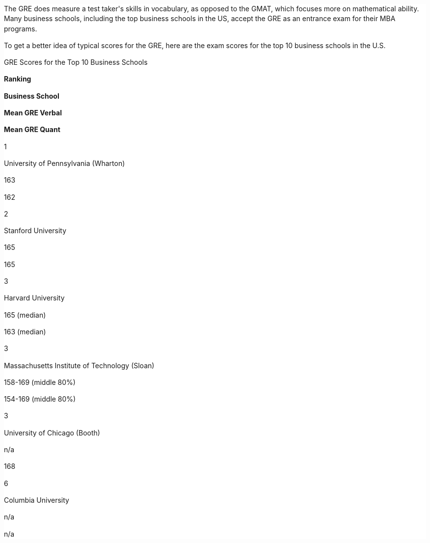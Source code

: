 The GRE does measure a test taker's skills in vocabulary, as opposed to the GMAT, which focuses more on mathematical ability. Many business schools, including the top business schools in the US, accept the GRE as an entrance exam for their MBA programs.

To get a better idea of typical scores for the GRE, here are the exam scores for the top 10 business schools in the U.S.

GRE Scores for the Top 10 Business Schools

**Ranking**

**Business School**

**Mean GRE Verbal**

**Mean GRE Quant**

1

University of Pennsylvania (Wharton)

163

162

2

Stanford University

165

165

3

Harvard University

165 (median)

163 (median)

3

Massachusetts Institute of Technology (Sloan)

158-169 (middle 80%)

154-169 (middle 80%)

3

University of Chicago (Booth)

n/a

168

6

Columbia University

n/a

n/a
